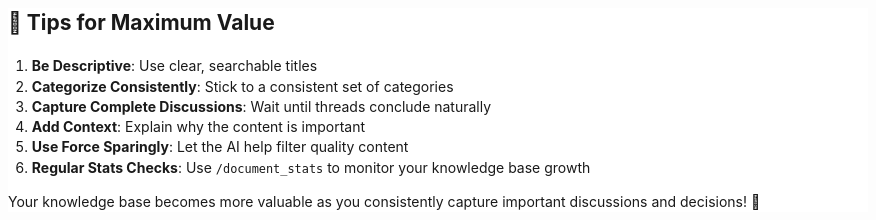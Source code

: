 
## 🎉 **Tips for Maximum Value**

1. **Be Descriptive**: Use clear, searchable titles
2. **Categorize Consistently**: Stick to a consistent set of categories
3. **Capture Complete Discussions**: Wait until threads conclude naturally
4. **Add Context**: Explain why the content is important
5. **Use Force Sparingly**: Let the AI help filter quality content
6. **Regular Stats Checks**: Use `/document_stats` to monitor your knowledge base growth

Your knowledge base becomes more valuable as you consistently capture important discussions and decisions! 🚀
